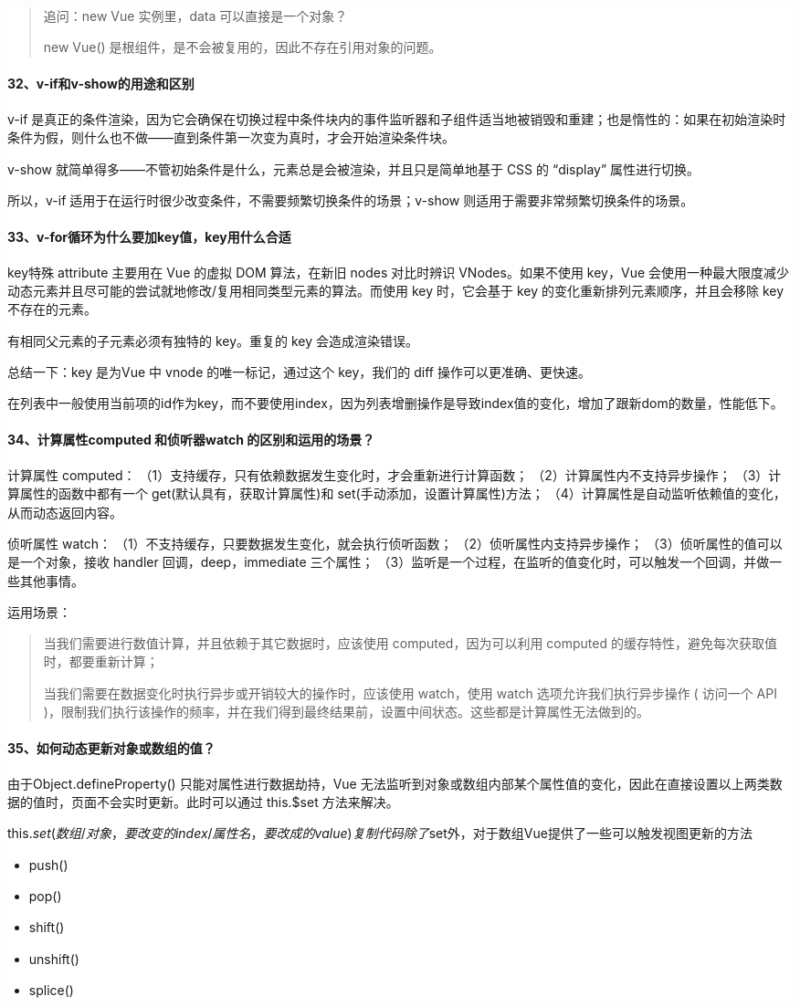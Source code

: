 > 追问：new Vue 实例里，data 可以直接是一个对象？
>
> new Vue() 是根组件，是不会被复用的，因此不存在引用对象的问题。

#### 32、v-if和v-show的用途和区别
v-if 是真正的条件渲染，因为它会确保在切换过程中条件块内的事件监听器和子组件适当地被销毁和重建；也是惰性的：如果在初始渲染时条件为假，则什么也不做——直到条件第一次变为真时，才会开始渲染条件块。

v-show 就简单得多——不管初始条件是什么，元素总是会被渲染，并且只是简单地基于 CSS 的 “display” 属性进行切换。

所以，v-if 适用于在运行时很少改变条件，不需要频繁切换条件的场景；v-show 则适用于需要非常频繁切换条件的场景。

#### 33、v-for循环为什么要加key值，key用什么合适
key特殊 attribute 主要用在 Vue 的虚拟 DOM 算法，在新旧 nodes 对比时辨识 VNodes。如果不使用 key，Vue 会使用一种最大限度减少动态元素并且尽可能的尝试就地修改/复用相同类型元素的算法。而使用 key 时，它会基于 key 的变化重新排列元素顺序，并且会移除 key 不存在的元素。

有相同父元素的子元素必须有独特的 key。重复的 key 会造成渲染错误。

总结一下：key 是为Vue 中 vnode 的唯一标记，通过这个 key，我们的 diff 操作可以更准确、更快速。

在列表中一般使用当前项的id作为key，而不要使用index，因为列表增删操作是导致index值的变化，增加了跟新dom的数量，性能低下。

#### 34、计算属性computed 和侦听器watch 的区别和运用的场景？
计算属性 computed：
（1）支持缓存，只有依赖数据发生变化时，才会重新进行计算函数；
（2）计算属性内不支持异步操作；
（3）计算属性的函数中都有一个 get(默认具有，获取计算属性)和 set(手动添加，设置计算属性)方法；
（4）计算属性是自动监听依赖值的变化，从而动态返回内容。

侦听属性 watch：
（1）不支持缓存，只要数据发生变化，就会执行侦听函数；
（2）侦听属性内支持异步操作；
（3）侦听属性的值可以是一个对象，接收 handler 回调，deep，immediate 三个属性；
（3）监听是一个过程，在监听的值变化时，可以触发一个回调，并做一些其他事情。

运用场景：

> 当我们需要进行数值计算，并且依赖于其它数据时，应该使用 computed，因为可以利用 computed 的缓存特性，避免每次获取值时，都要重新计算；
>
> 当我们需要在数据变化时执行异步或开销较大的操作时，应该使用 watch，使用 watch 选项允许我们执行异步操作 ( 访问一个 API )，限制我们执行该操作的频率，并在我们得到最终结果前，设置中间状态。这些都是计算属性无法做到的。

#### 35、如何动态更新对象或数组的值？
由于Object.defineProperty() 只能对属性进行数据劫持，Vue 无法监听到对象或数组内部某个属性值的变化，因此在直接设置以上两类数据的值时，页面不会实时更新。此时可以通过 this.$set 方法来解决。

this.$set(数组/对象，要改变的index/属性名，要改成的value) 
复制代码
除了$set外，对于数组Vue提供了一些可以触发视图更新的方法

- push()

- pop()

- shift()

- unshift()

- splice()
